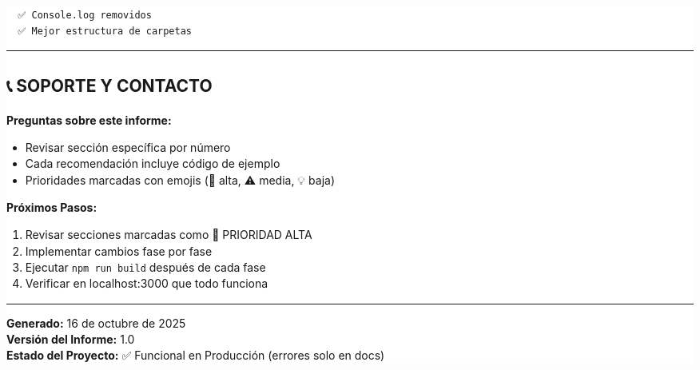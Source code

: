 ```
  ✅ Console.log removidos
  ✅ Mejor estructura de carpetas
```

---

## 📞 SOPORTE Y CONTACTO

**Preguntas sobre este informe:**

- Revisar sección específica por número
- Cada recomendación incluye código de ejemplo
- Prioridades marcadas con emojis (🔴 alta, ⚠️ media, 💡 baja)

**Próximos Pasos:**

1. Revisar secciones marcadas como 🔴 PRIORIDAD ALTA
2. Implementar cambios fase por fase
3. Ejecutar `npm run build` después de cada fase
4. Verificar en localhost:3000 que todo funciona

---

**Generado:** 16 de octubre de 2025  
**Versión del Informe:** 1.0  
**Estado del Proyecto:** ✅ Funcional en Producción (errores solo en docs)
